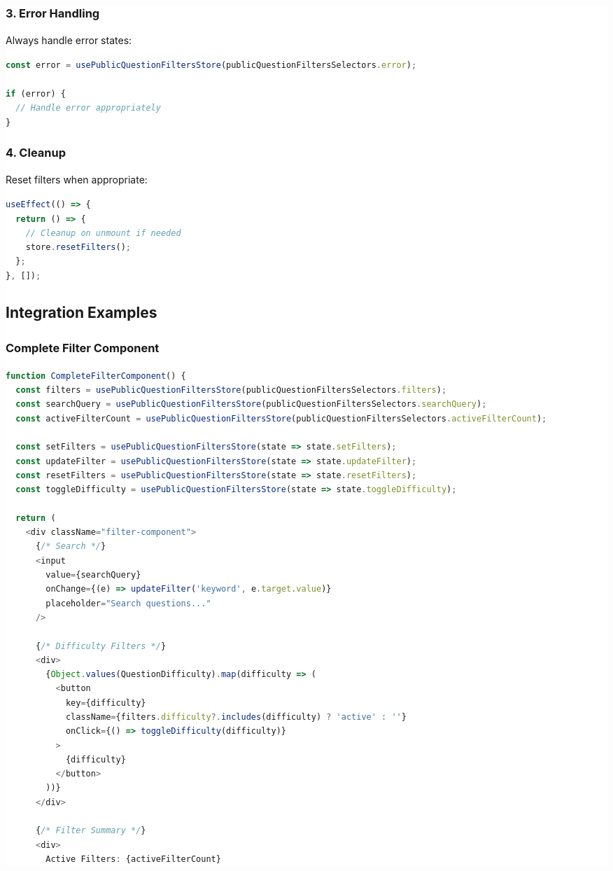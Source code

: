 ### 3. Error Handling
Always handle error states:

```typescript
const error = usePublicQuestionFiltersStore(publicQuestionFiltersSelectors.error);

if (error) {
  // Handle error appropriately
}
```

### 4. Cleanup
Reset filters when appropriate:

```typescript
useEffect(() => {
  return () => {
    // Cleanup on unmount if needed
    store.resetFilters();
  };
}, []);
```

## Integration Examples

### Complete Filter Component

```typescript
function CompleteFilterComponent() {
  const filters = usePublicQuestionFiltersStore(publicQuestionFiltersSelectors.filters);
  const searchQuery = usePublicQuestionFiltersStore(publicQuestionFiltersSelectors.searchQuery);
  const activeFilterCount = usePublicQuestionFiltersStore(publicQuestionFiltersSelectors.activeFilterCount);
  
  const setFilters = usePublicQuestionFiltersStore(state => state.setFilters);
  const updateFilter = usePublicQuestionFiltersStore(state => state.updateFilter);
  const resetFilters = usePublicQuestionFiltersStore(state => state.resetFilters);
  const toggleDifficulty = usePublicQuestionFiltersStore(state => state.toggleDifficulty);
  
  return (
    <div className="filter-component">
      {/* Search */}
      <input
        value={searchQuery}
        onChange={(e) => updateFilter('keyword', e.target.value)}
        placeholder="Search questions..."
      />
      
      {/* Difficulty Filters */}
      <div>
        {Object.values(QuestionDifficulty).map(difficulty => (
          <button
            key={difficulty}
            className={filters.difficulty?.includes(difficulty) ? 'active' : ''}
            onClick={() => toggleDifficulty(difficulty)}
          >
            {difficulty}
          </button>
        ))}
      </div>
      
      {/* Filter Summary */}
      <div>
        Active Filters: {activeFilterCount}
```